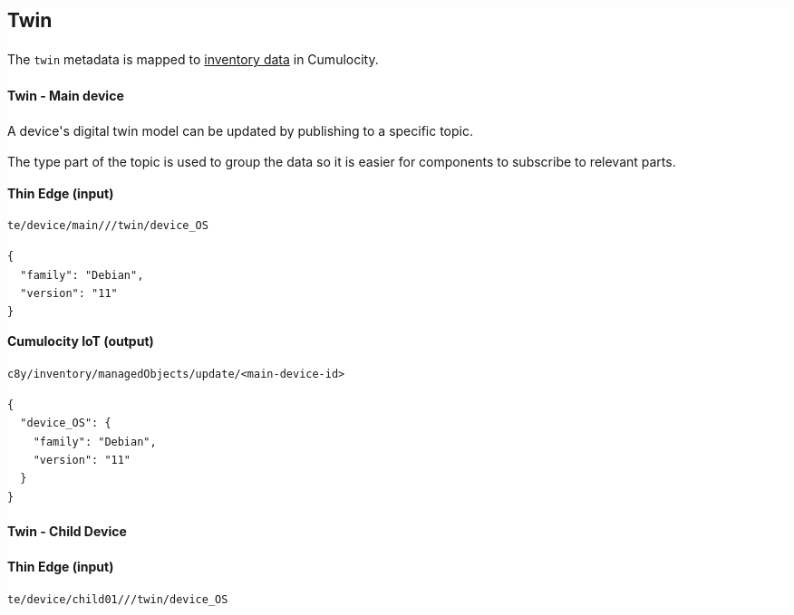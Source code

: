 </div>

## Twin

The `twin` metadata is mapped to [inventory data](https://cumulocity.com/guides/concepts/domain-model/#inventory) in Cumulocity.

#### Twin - Main device

A device's digital twin model can be updated by publishing to a specific topic.

The type part of the topic is used to group the data so it is easier for components to subscribe to relevant parts.

<div class="code-indent-left">

**Thin Edge (input)**

```text title="Topic (retain=true)"
te/device/main///twin/device_OS
```

```json5 title="Payload"
{
  "family": "Debian",
  "version": "11"
}
```

</div>

<div class="code-indent-right">

**Cumulocity IoT (output)**

```text title="Topic"
c8y/inventory/managedObjects/update/<main-device-id>
```

```json5 title="Payload"
{
  "device_OS": {
    "family": "Debian",
    "version": "11"
  }
}
```

</div>


#### Twin - Child Device

<div class="code-indent-left">

**Thin Edge (input)**

```text title="Topic (retain=true)"
te/device/child01///twin/device_OS
```
